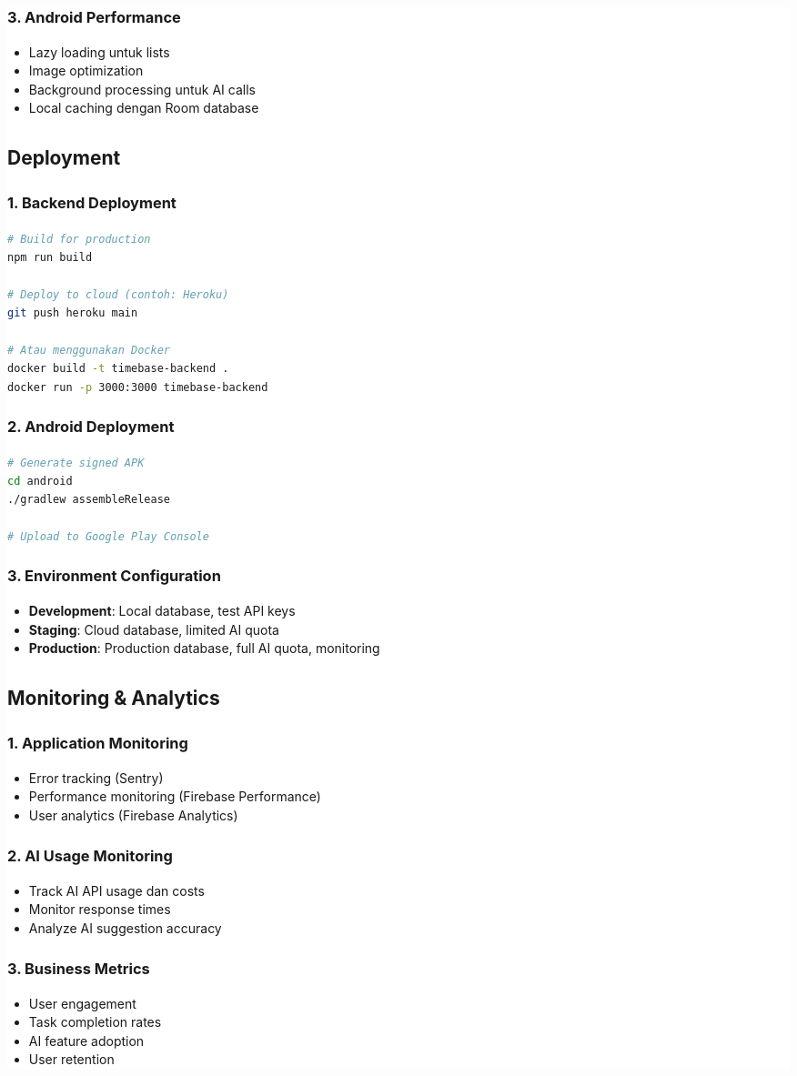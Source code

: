 ### 3. Android Performance
- Lazy loading untuk lists
- Image optimization
- Background processing untuk AI calls
- Local caching dengan Room database

## Deployment

### 1. Backend Deployment
```bash
# Build for production
npm run build

# Deploy to cloud (contoh: Heroku)
git push heroku main

# Atau menggunakan Docker
docker build -t timebase-backend .
docker run -p 3000:3000 timebase-backend
```

### 2. Android Deployment
```bash
# Generate signed APK
cd android
./gradlew assembleRelease

# Upload to Google Play Console
```

### 3. Environment Configuration
- **Development**: Local database, test API keys
- **Staging**: Cloud database, limited AI quota
- **Production**: Production database, full AI quota, monitoring

## Monitoring & Analytics

### 1. Application Monitoring
- Error tracking (Sentry)
- Performance monitoring (Firebase Performance)
- User analytics (Firebase Analytics)

### 2. AI Usage Monitoring
- Track AI API usage dan costs
- Monitor response times
- Analyze AI suggestion accuracy

### 3. Business Metrics
- User engagement
- Task completion rates
- AI feature adoption
- User retention
